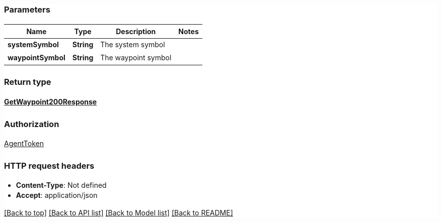 ### Parameters

Name | Type | Description  | Notes
------------- | ------------- | ------------- | -------------
 **systemSymbol** | **String** | The system symbol | 
 **waypointSymbol** | **String** | The waypoint symbol | 

### Return type

[**GetWaypoint200Response**](GetWaypoint200Response.md)

### Authorization

[AgentToken](../README.md#AgentToken)

### HTTP request headers

 - **Content-Type**: Not defined
 - **Accept**: application/json

[[Back to top]](#) [[Back to API list]](../README.md#documentation-for-api-endpoints) [[Back to Model list]](../README.md#documentation-for-models) [[Back to README]](../README.md)

